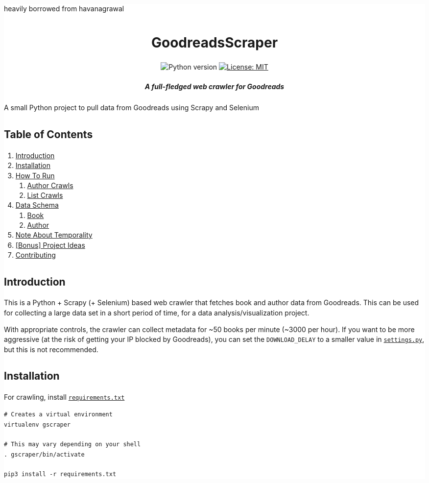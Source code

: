 heavily borrowed from  havanagrawal 

<h1 align="center">GoodreadsScraper</h1>

<div align="center">

![Python version](https://img.shields.io/badge/python-3.4+-blue.svg)
[![License: MIT](https://img.shields.io/badge/License-MIT-yellow.svg)](https://opensource.org/licenses/MIT)

<h5>A full-fledged web crawler for Goodreads</h5>
</div>

A small Python project to pull data from Goodreads using Scrapy and Selenium

## Table of Contents

1. [Introduction](#introduction)
1. [Installation](#installation)
1. [How To Run](#how-to-run)
    1. [Author Crawls](#author-crawls)
    1. [List Crawls](#list-crawls)
1. [Data Schema](#data-schema)
    1. [Book](#book)
    1. [Author](#author)
1. [Note About Temporality](#note-about-temporality)
1. [[Bonus] Project Ideas](#bonus-project-ideas)
1. [Contributing](#contributing)

## Introduction

This is a Python + Scrapy (+ Selenium) based web crawler that fetches book and author data from Goodreads. This can be used for collecting a large data set in a short period of time, for a data analysis/visualization project.

With appropriate controls, the crawler can collect metadata for ~50 books per minute (~3000 per hour). If you want to be more aggressive (at the risk of getting your IP blocked by Goodreads), you can set the `DOWNLOAD_DELAY` to a smaller value in [`settings.py`](./GoodreadsScraper/settings.py#L30), but this is not recommended.

## Installation

For crawling, install [`requirements.txt`](./requirements.txt)
```
# Creates a virtual environment
virtualenv gscraper

# This may vary depending on your shell
. gscraper/bin/activate

pip3 install -r requirements.txt
```

